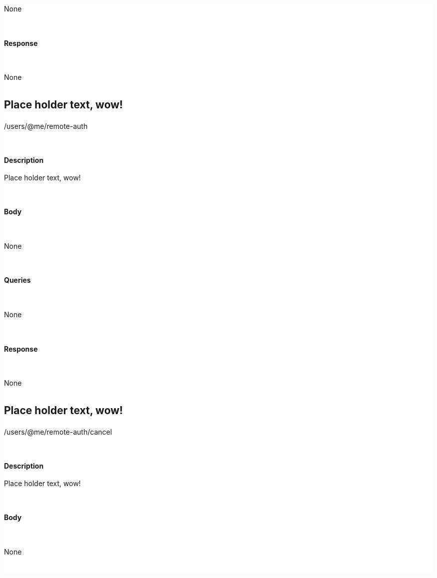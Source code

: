 None

<br>

**Response**

<br>

None

## Place holder text, wow!

<post>/users/@me/remote-auth</post>

<br>

**Description**

Place holder text, wow!

<br>

**Body**

<br>

None

<br>

**Queries**

<br>

None

<br>

**Response**

<br>

None

## Place holder text, wow!

<post>/users/@me/remote-auth/cancel</post>

<br>

**Description**

Place holder text, wow!

<br>

**Body**

<br>

None

<br>
